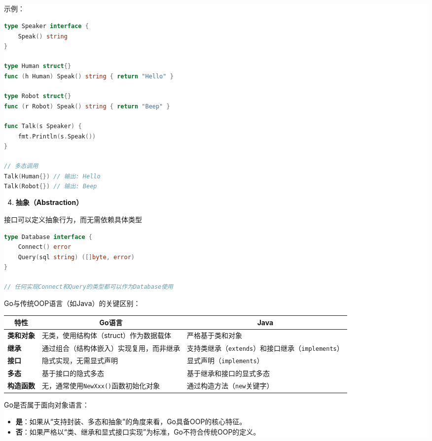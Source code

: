 示例：

```GO
type Speaker interface {
    Speak() string
}

type Human struct{}
func (h Human) Speak() string { return "Hello" }

type Robot struct{}
func (r Robot) Speak() string { return "Beep" }

func Talk(s Speaker) {
    fmt.Println(s.Speak())
}

// 多态调用
Talk(Human{}) // 输出: Hello
Talk(Robot{}) // 输出: Beep
```

4. **抽象（Abstraction）**

接口可以定义抽象行为，而无需依赖具体类型

```GO
type Database interface {
    Connect() error
    Query(sql string) ([]byte, error)
}

// 任何实现Connect和Query的类型都可以作为Database使用
```



Go与传统OOP语言（如Java）的关键区别：

| **特性**     | **Go语言**                               | **Java**                                          |
| ------------ | ---------------------------------------- | ------------------------------------------------- |
| **类和对象** | 无类，使用结构体（struct）作为数据载体   | 严格基于类和对象                                  |
| **继承**     | 通过组合（结构体嵌入）实现复用，而非继承 | 支持类继承（`extends`）和接口继承（`implements`） |
| **接口**     | 隐式实现，无需显式声明                   | 显式声明（`implements`）                          |
| **多态**     | 基于接口的隐式多态                       | 基于继承和接口的显式多态                          |
| **构造函数** | 无，通常使用`NewXxx()`函数初始化对象     | 通过构造方法（`new`关键字）                       |



Go是否属于面向对象语言：

- **是**：如果从“支持封装、多态和抽象”的角度来看，Go具备OOP的核心特征。
- **否**：如果严格以“类、继承和显式接口实现”为标准，Go不符合传统OOP的定义。
